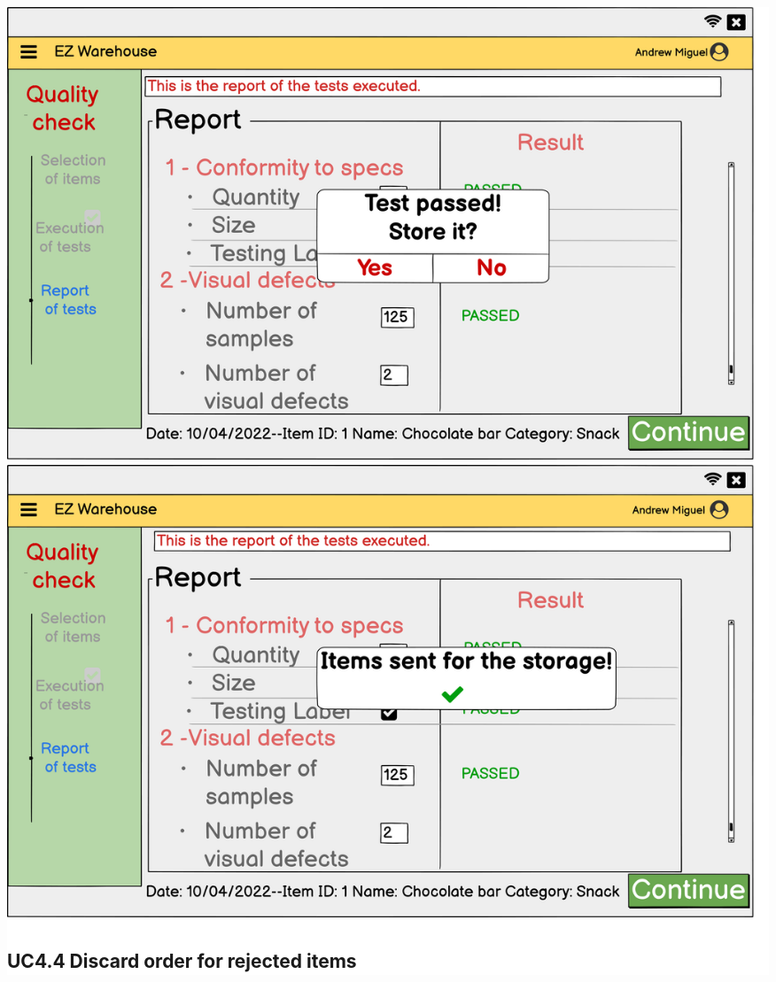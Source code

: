 ![UC4.3.1.png](./GUI_images/UC4/UC4.3.1.png)
![UC4.3.2-UC4.3.3.png](./GUI_images/UC4/UC4.3.2-UC4.3.3.png)
## UC4.4 Discard order for rejected items